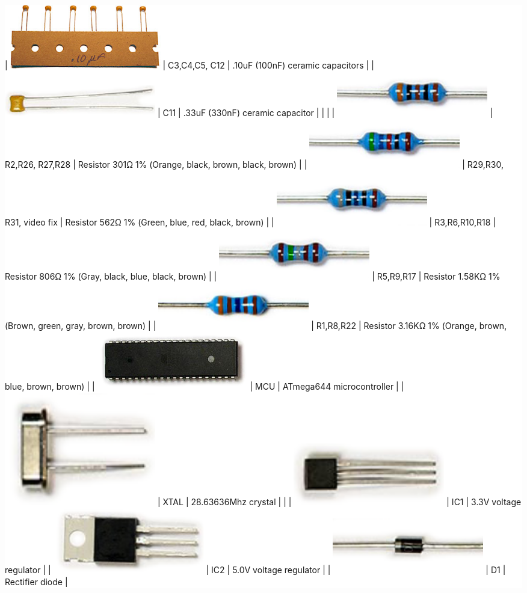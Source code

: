 | <img src="assets/guide/image21.jpg" alt="100nF Capacitors" width="250" >  | C3,C4,C5, C12 	 | .10uF (100nF) ceramic capacitors 	 |
| <img src="assets/guide/image22.png" alt=".33uF Capactitor" width="250" >  | C11 | .33uF (330nF) ceramic capacitor 	 |		 |		 |
| <img src="assets/guide/image41.png" alt="301 Ohm Resistor" width="250" >  | R2,R26, R27,R28  | Resistor 301Ω 1% (Orange, black, brown, black, brown) 		 |
| <img src="assets/guide/image53.png" alt="560 Ohm Resistor" width="250" >  | R29,R30, R31, video fix | Resistor 562Ω 1% (Green, blue, red, black, brown) 	 |
| <img src="assets/guide/image48.png" alt="806 Ohm Resistor" width="250" >  | R3,R6,R10,R18 		 | Resistor 806Ω 1% (Gray, black, blue, black, brown)	 |
| <img src="assets/guide/image4.png" alt="1.58K Ohm Resistor " width="250" >  | R5,R9,R17	 | Resistor 1.58KΩ 1% (Brown, green, gray, brown, brown)  |
| <img src="assets/guide/image59.png" alt="3.16K Ohm Resitor" width="250" >  | R1,R8,R22	 | Resistor 3.16KΩ 1% (Orange, brown, blue, brown, brown) 	 |
| <img src="assets/guide/image51.png" alt="Atmega644 Microcontroller" width="250" >  | MCU 	 | ATmega644 microcontroller 			 		 |
| <img src="assets/guide/image54.png" alt="Crystal" width="250" >  | XTAL | 28.63636Mhz crystal  |			 		 |
| <img src="assets/guide/image23.png" alt="3.3V Voltage Regulator" width="250" >  | IC1 	 | 3.3V voltage regulator  |
| <img src="assets/guide/image33.png" alt="5V Voltage Regulator" width="250" >  | IC2 	 | 5.0V voltage regulator 		 |
| <img src="assets/guide/image35.png" alt="Rectifier Diode" width="250" >  | D1  | Rectifier diode 			 |